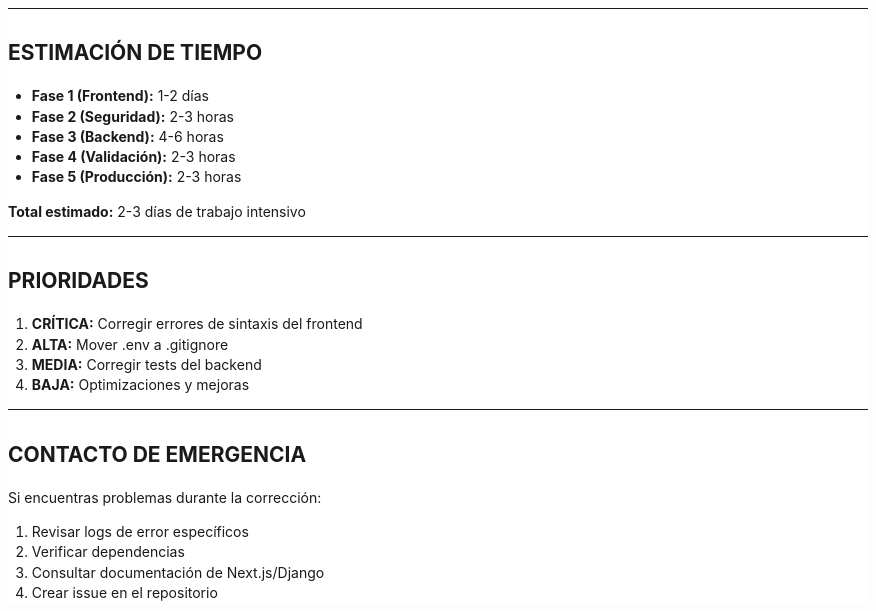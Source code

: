 ```bash
```

---

## **ESTIMACIÓN DE TIEMPO**

- **Fase 1 (Frontend):** 1-2 días
- **Fase 2 (Seguridad):** 2-3 horas
- **Fase 3 (Backend):** 4-6 horas
- **Fase 4 (Validación):** 2-3 horas
- **Fase 5 (Producción):** 2-3 horas

**Total estimado:** 2-3 días de trabajo intensivo

---

## **PRIORIDADES**

1. **CRÍTICA:** Corregir errores de sintaxis del frontend
2. **ALTA:** Mover .env a .gitignore
3. **MEDIA:** Corregir tests del backend
4. **BAJA:** Optimizaciones y mejoras

---

## **CONTACTO DE EMERGENCIA**

Si encuentras problemas durante la corrección:
1. Revisar logs de error específicos
2. Verificar dependencias
3. Consultar documentación de Next.js/Django
4. Crear issue en el repositorio
